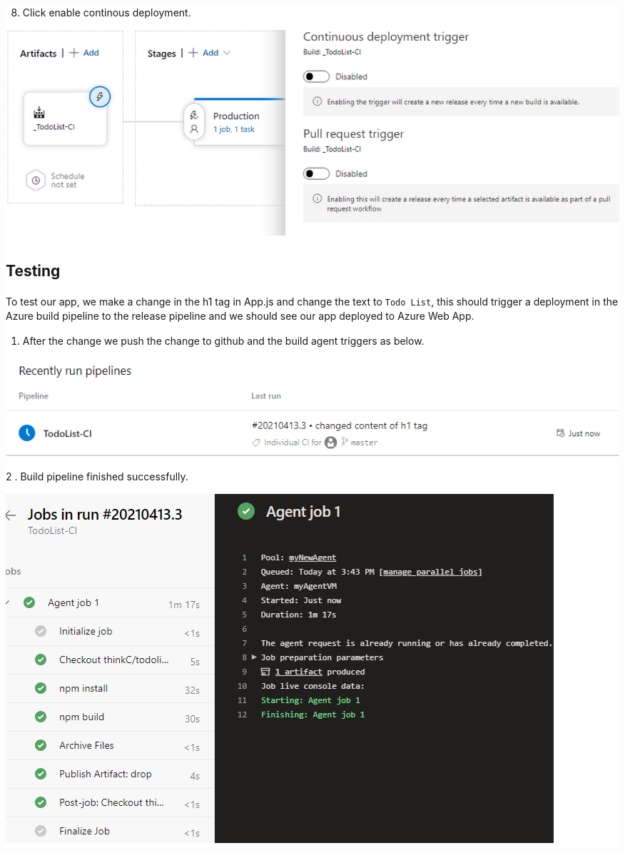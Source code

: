 8. Click enable continous deployment.

![react app](https://github.com/thinkC/devops-projects/blob/master/img-azure-pipeline-todolist/img15a.PNG?raw=true)

## Testing

To test our app, we make a change in the h1 tag in App.js and change the text to `Todo List`, this should trigger a deployment in the Azure build pipeline to the release pipeline and we should see our app deployed to Azure Web App.

1. After the change we push the change to github and the build agent triggers as below.

![build agent running](https://github.com/thinkC/devops-projects/blob/master/img-azure-pipeline-todolist/a.PNG?raw=true)

2 . Build pipeline finished successfully.

![build agent running](https://github.com/thinkC/devops-projects/blob/master/img-azure-pipeline-todolist/b.PNG?raw=true)
